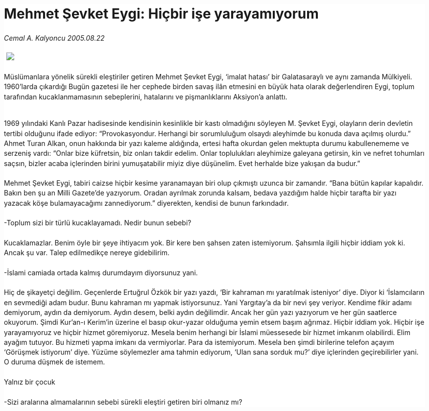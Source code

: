 # Mehmet Şevket Eygi: Hiçbir işe yarayamıyorum

*Cemal A. Kalyoncu 2005.08.22*

<div bgcolor="#FFFFFF">
 <font class="content">
  <p>
   
   <img border="0" hspace="5" src="/web/20060117130910im_/http://www.aksiyon.com.tr/resim/559/32.jpg" vspace="5"/>
   
  </p>
 </font>
 <font class="content">
  Müslümanlara yönelik sürekli eleştiriler getiren Mehmet Şevket Eygi, ‘imalat hatası’ bir Galatasaraylı ve aynı zamanda Mülkiyeli. 1960’larda çıkardığı Bugün gazetesi ile her cephede birden savaş ilân etmesini en büyük hata olarak değerlendiren Eygi, toplum tarafından kucaklanmamasının sebeplerini, hatalarını ve pişmanlıklarını Aksiyon’a anlattı.
 </font>
 <p>
  <font class="content">
   <br>
    1969 yılındaki Kanlı Pazar hadisesinde kendisinin kesinlikle bir kastı olmadığını söyleyen M. Şevket Eygi, olayların derin devletin tertibi olduğunu ifade ediyor: “Provokasyondur. Herhangi bir sorumluluğum olsaydı aleyhimde bu konuda dava açılmış olurdu.”
    <br>
     Ahmet Turan Alkan, onun hakkında bir yazı kaleme aldığında, ertesi hafta okurdan gelen mektupta durumu kabullenememe ve serzeniş vardı: “Onlar bize küfretsin, biz onları takdir edelim. Onlar toplulukları aleyhimize galeyana getirsin, kin ve nefret tohumları saçsın, bizler acaba içlerinden birini yumuşatabilir miyiz diye düşünelim. Evet herhalde bize yakışan da budur.”
     <br/>
     <br/>
     Mehmet Şevket Eygi, tabiri caizse hiçbir kesime yaranamayan biri olup çıkmıştı uzunca bir zamandır. “Bana bütün kapılar kapalıdır. Bakın ben şu an Milli Gazete’de yazıyorum. Oradan ayrılmak zorunda kalsam, bedava yazdığım halde hiçbir tarafta bir yazı yazacak köşe bulamayacağımı zannediyorum.” diyerekten, kendisi de bunun farkındadır.
     <br/>
     <br/>
     -Toplum sizi bir türlü kucaklayamadı. Nedir bunun sebebi?
     <br/>
     <br/>
     Kucaklamazlar. Benim öyle bir şeye ihtiyacım yok. Bir kere ben şahsen zaten istemiyorum. Şahsımla ilgili hiçbir iddiam yok ki. Ancak şu var. Talep edilmedikçe nereye gidebilirim.
     <br/>
     <br/>
     -İslami camiada ortada kalmış durumdayım diyorsunuz yani.
     <br/>
     <br/>
     Hiç de şikayetçi değilim. Geçenlerde Ertuğrul Özkök bir yazı yazdı, ‘Bir kahraman mı yaratılmak isteniyor’ diye. Diyor ki ‘İslamcıların en sevmediği adam budur. Bunu kahraman mı yapmak istiyorsunuz. Yani Yargıtay’a da bir nevi şey veriyor. Kendime fikir adamı demiyorum, aydın da demiyorum. Aydın desem, belki aydın değilimdir. Ancak her gün yazı yazıyorum ve her gün saatlerce okuyorum. Şimdi Kur’an-ı Kerim’in üzerine el basıp okur-yazar olduğuma yemin etsem başım ağrımaz. Hiçbir iddiam yok. Hiçbir işe yarayamıyoruz ve hiçbir hizmet göremiyoruz. Mesela benim herhangi bir İslami müessesede bir hizmet imkanım olabilirdi. Elim ayağım tutuyor. Bu hizmeti yapma imkanı da vermiyorlar. Para da istemiyorum. Mesela ben şimdi birilerine telefon açayım ‘Görüşmek istiyorum’ diye. Yüzüme söylemezler ama tahmin ediyorum, ‘Ulan sana sorduk mu?’ diye içlerinden geçirebilirler yani. O duruma düşmek de istemem.
     <br/>
     <br/>
     Yalnız bir çocuk
     <br/>
     <br/>
     -Sizi aralarına almamalarının sebebi sürekli eleştiri getiren biri olmanız mı?